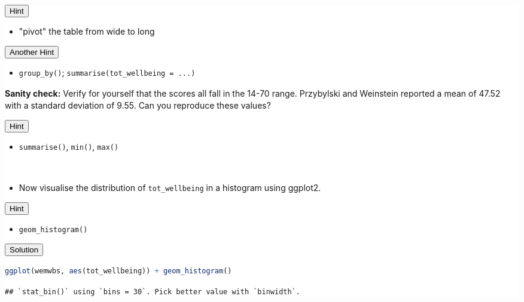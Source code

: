 
<div class='webex-solution'><button>Hint</button>

- "pivot" the table from wide to long

</div>



<div class='webex-solution'><button>Another Hint</button>

- `group_by()`; `summarise(tot_wellbeing = ...)`

</div>




**Sanity check:** Verify for yourself that the scores all fall in the 14-70 range.  Przybylski and Weinstein reported a mean of 47.52 with a standard deviation of 9.55. Can you reproduce these values?


<div class='webex-solution'><button>Hint</button>

- `summarise()`, `min()`, `max()`

</div>

<br>

* Now visualise the distribution of `tot_wellbeing` in a histogram using ggplot2.  


<div class='webex-solution'><button>Hint</button>

- `geom_histogram()`

</div>



<div class='webex-solution'><button>Solution</button>


```r
ggplot(wemwbs, aes(tot_wellbeing)) + geom_histogram() 
```

```
## `stat_bin()` using `bins = 30`. Pick better value with `binwidth`.
```

<div class="figure" style="text-align: center">